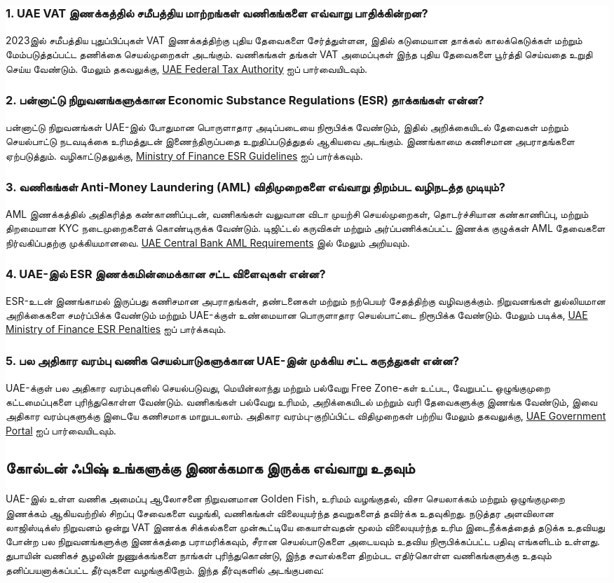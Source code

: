 ### 1. UAE VAT இணக்கத்தில் சமீபத்திய மாற்றங்கள் வணிகங்களை எவ்வாறு பாதிக்கின்றன?

2023இல் சமீபத்திய புதுப்பிப்புகள் VAT இணக்கத்திற்கு புதிய தேவைகளை சேர்த்துள்ளன, இதில் கடுமையான தாக்கல் காலக்கெடுக்கள் மற்றும் மேம்படுத்தப்பட்ட தணிக்கை செயல்முறைகள் அடங்கும். வணிகங்கள் தங்கள் VAT அமைப்புகள் இந்த புதிய தேவைகளை பூர்த்தி செய்வதை உறுதி செய்ய வேண்டும். மேலும் தகவலுக்கு, [UAE Federal Tax Authority](https://www.tax.gov.ae) ஐப் பார்வையிடவும்.

### 2. பன்னாட்டு நிறுவனங்களுக்கான Economic Substance Regulations (ESR) தாக்கங்கள் என்ன?

பன்னாட்டு நிறுவனங்கள் UAE-இல் போதுமான பொருளாதார அடிப்படையை நிரூபிக்க வேண்டும், இதில் அறிக்கையிடல் தேவைகள் மற்றும் செயல்பாட்டு நடவடிக்கை உரிமத்துடன் இணைந்திருப்பதை உறுதிப்படுத்துதல் ஆகியவை அடங்கும். இணங்காமை கணிசமான அபராதங்களை ஏற்படுத்தும். வழிகாட்டுதலுக்கு, [Ministry of Finance ESR Guidelines](https://mof.gov.ae/economic-substance-regulations/) ஐப் பார்க்கவும்.

### 3. வணிகங்கள் Anti-Money Laundering (AML) விதிமுறைகளை எவ்வாறு திறம்பட வழிநடத்த முடியும்?

AML இணக்கத்தில் அதிகரித்த கண்காணிப்புடன், வணிகங்கள் வலுவான விடா முயற்சி செயல்முறைகள், தொடர்ச்சியான கண்காணிப்பு, மற்றும் திறமையான KYC நடைமுறைகளைக் கொண்டிருக்க வேண்டும். டிஜிட்டல் கருவிகள் மற்றும் அர்ப்பணிக்கப்பட்ட இணக்க குழுக்கள் AML தேவைகளை நிர்வகிப்பதற்கு முக்கியமானவை. [UAE Central Bank AML Requirements](https://www.centralbank.ae/en/cbuae-amlcft) இல் மேலும் அறியவும்.

### 4. UAE-இல் ESR இணக்கமின்மைக்கான சட்ட விளைவுகள் என்ன?

ESR-உடன் இணங்காமல் இருப்பது கணிசமான அபராதங்கள், தண்டனைகள் மற்றும் நற்பெயர் சேதத்திற்கு வழிவகுக்கும். நிறுவனங்கள் துல்லியமான அறிக்கைகளை சமர்ப்பிக்க வேண்டும் மற்றும் UAE-க்குள் உண்மையான பொருளாதார செயல்பாட்டை நிரூபிக்க வேண்டும். மேலும் படிக்க, [UAE Ministry of Finance ESR Penalties](https://mof.gov.ae/wp-content/uploads/2024/03/Cabinet-Decision-No.-75-of-2023-and-its-amendments-on-the-Administrative-Penalties-for-Violations-Related-to-the-Application-of-Federal-Decree-Law-No.-47-of-2022.pdf) ஐப் பார்க்கவும்.

### 5. பல அதிகார வரம்பு வணிக செயல்பாடுகளுக்கான UAE-இன் முக்கிய சட்ட கருத்துகள் என்ன?

UAE-க்குள் பல அதிகார வரம்புகளில் செயல்படுவது, மெயின்லாந்து மற்றும் பல்வேறு Free Zone-கள் உட்பட, வேறுபட்ட ஒழுங்குமுறை கட்டமைப்புகளை புரிந்துகொள்ள வேண்டும். வணிகங்கள் பல்வேறு உரிமம், அறிக்கையிடல் மற்றும் வரி தேவைகளுக்கு இணங்க வேண்டும், இவை அதிகார வரம்புகளுக்கு இடையே கணிசமாக மாறுபடலாம். அதிகார வரம்பு-குறிப்பிட்ட விதிமுறைகள் பற்றிய மேலும் தகவலுக்கு, [UAE Government Portal](https://u.ae/en/information-and-services/business) ஐப் பார்வையிடவும்.

## கோல்டன் ஃபிஷ் உங்களுக்கு இணக்கமாக இருக்க எவ்வாறு உதவும்

UAE-இல் உள்ள வணிக அமைப்பு ஆலோசனை நிறுவனமான Golden Fish, உரிமம் வழங்குதல், விசா செயலாக்கம் மற்றும் ஒழுங்குமுறை இணக்கம் ஆகியவற்றில் சிறப்பு சேவைகளை வழங்கி, வணிகங்கள் விலையுயர்ந்த தவறுகளைத் தவிர்க்க உதவுகிறது. நடுத்தர அளவிலான லாஜிஸ்டிக்ஸ் நிறுவனம் ஒன்று VAT இணக்க சிக்கல்களை முன்கூட்டியே கையாள்வதன் மூலம் விலையுயர்ந்த உரிம இடைநீக்கத்தைத் தடுக்க உதவியது போன்ற பல நிறுவனங்களுக்கு இணக்கத்தை பராமரிக்கவும், சீரான செயல்பாடுகளை அடையவும் உதவிய நிரூபிக்கப்பட்ட பதிவு எங்களிடம் உள்ளது. துபாயின் வணிகச் சூழலின் நுணுக்கங்களை நாங்கள் புரிந்துகொண்டு, இந்த சவால்களை திறம்பட எதிர்கொள்ள வணிகங்களுக்கு உதவும் தனிப்பயனாக்கப்பட்ட தீர்வுகளை வழங்குகிறோம். இந்த தீர்வுகளில் அடங்குபவை:
